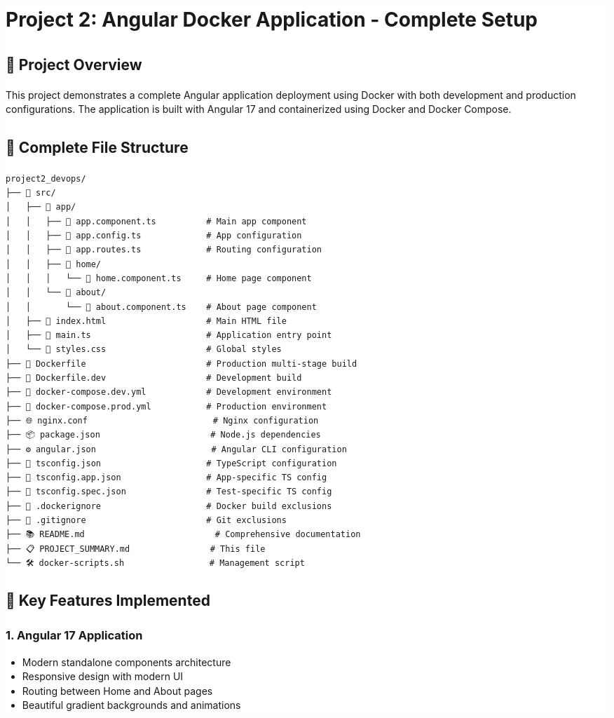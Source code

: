# Project 2: Angular Docker Application - Complete Setup

## 🎯 Project Overview

This project demonstrates a complete Angular application deployment using Docker with both development and production configurations. The application is built with Angular 17 and containerized using Docker and Docker Compose.

## 📁 Complete File Structure

```
project2_devops/
├── 📁 src/
│   ├── 📁 app/
│   │   ├── 📄 app.component.ts          # Main app component
│   │   ├── 📄 app.config.ts             # App configuration
│   │   ├── 📄 app.routes.ts             # Routing configuration
│   │   ├── 📁 home/
│   │   │   └── 📄 home.component.ts     # Home page component
│   │   └── 📁 about/
│   │       └── 📄 about.component.ts    # About page component
│   ├── 📄 index.html                    # Main HTML file
│   ├── 📄 main.ts                       # Application entry point
│   └── 📄 styles.css                    # Global styles
├── 🐳 Dockerfile                        # Production multi-stage build
├── 🐳 Dockerfile.dev                    # Development build
├── 🐳 docker-compose.dev.yml            # Development environment
├── 🐳 docker-compose.prod.yml           # Production environment
├── 🌐 nginx.conf                         # Nginx configuration
├── 📦 package.json                      # Node.js dependencies
├── ⚙️ angular.json                       # Angular CLI configuration
├── 🔧 tsconfig.json                     # TypeScript configuration
├── 🔧 tsconfig.app.json                 # App-specific TS config
├── 🔧 tsconfig.spec.json                # Test-specific TS config
├── 🚫 .dockerignore                     # Docker build exclusions
├── 🚫 .gitignore                        # Git exclusions
├── 📚 README.md                          # Comprehensive documentation
├── 📋 PROJECT_SUMMARY.md                # This file
└── 🛠️ docker-scripts.sh                 # Management script
```

## 🚀 Key Features Implemented

### 1. **Angular 17 Application**
- Modern standalone components architecture
- Responsive design with modern UI
- Routing between Home and About pages
- Beautiful gradient backgrounds and animations
